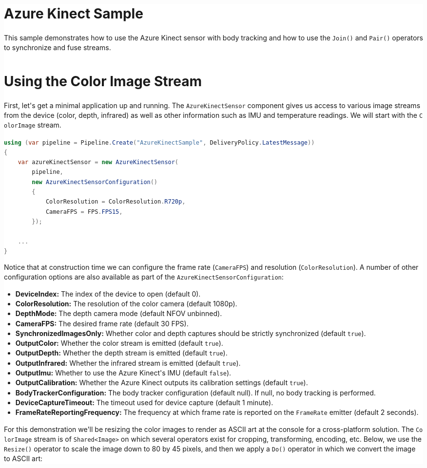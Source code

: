﻿# Azure Kinect Sample

This sample demonstrates how to use the Azure Kinect sensor with body tracking and how to use the `Join()` and `Pair()` operators to synchronize and fuse streams.

# Using the Color Image Stream

First, let's get a minimal application up and running. The `AzureKinectSensor` component gives us access to various image streams from the device (color, depth, infrared) as well as other information such as IMU and temperature readings. We will start with the `ColorImage` stream.

```csharp
using (var pipeline = Pipeline.Create("AzureKinectSample", DeliveryPolicy.LatestMessage))
{
	var azureKinectSensor = new AzureKinectSensor(
		pipeline,
		new AzureKinectSensorConfiguration()
		{
			ColorResolution = ColorResolution.R720p,
			CameraFPS = FPS.FPS15,
		});

    ...
}
```
Notice that at construction time we can configure the frame rate (`CameraFPS`) and resolution (`ColorResolution`). A number of other configuration options are also available as part of the `AzureKinectSensorConfiguration`:

- **DeviceIndex:** The index of the device to open (default 0). 
- **ColorResolution:** The resolution of the color camera (default 1080p).
- **DepthMode:** The depth camera mode (default NFOV unbinned).
- **CameraFPS:** The desired frame rate (default 30 FPS).
- **SynchronizedImagesOnly:** Whether color and depth captures should be strictly synchronized (default `true`).
- **OutputColor:** Whether the color stream is emitted (default `true`).
- **OutputDepth:** Whether the depth stream is emitted (default `true`).
- **OutputInfrared:** Whether the infrared stream is emitted (default `true`).
- **OutputImu:** Whether to use the Azure Kinect's IMU (default `false`).
- **OutputCalibration:** Whether the Azure Kinect outputs its calibration settings (default `true`).
- **BodyTrackerConfiguration:** The body tracker configuration (default null). If null, no body tracking is performed.
- **DeviceCaptureTimeout:** The timeout used for device capture (default 1 minute).
- **FrameRateReportingFrequency:** The frequency at which frame rate is reported on the `FrameRate` emitter (default 2 seconds).

For this demonstration we'll be resizing the color images to render as ASCII art at the console for a cross-platform solution. The `ColorImage` stream is of `Shared<Image>` on which several operators exist for cropping, transforming, encoding, etc. Below, we use the `Resize()` operator to scale the image down to 80 by 45 pixels, and then we apply a `Do()` operator in which we convert the image to ASCII art:
